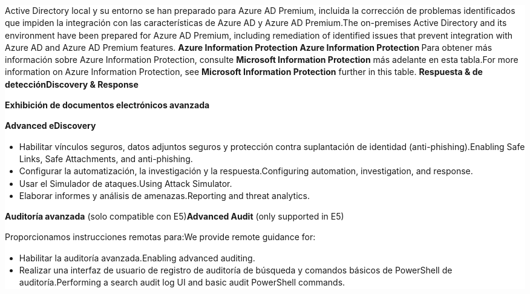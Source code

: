 <td><span data-ttu-id="6bf37-204">Active Directory local y su entorno se han preparado para Azure AD Premium, incluida la corrección de problemas identificados que impiden la integración con las características de Azure AD y Azure AD Premium.</span><span class="sxs-lookup"><span data-stu-id="6bf37-204">The on-premises Active Directory and its environment have been prepared for Azure AD Premium, including remediation of identified issues that prevent integration with Azure AD and Azure AD Premium features.</span></span></td>
</tr>
<tr class="odd">
<td><span data-ttu-id="6bf37-205"><strong>Azure Information Protection </strong></span><span class="sxs-lookup"><span data-stu-id="6bf37-205"><strong>Azure Information Protection </strong></span></span></td>
<td>  <span data-ttu-id="6bf37-206">Para obtener más información sobre Azure Information Protection, consulte <strong>Microsoft Information Protection</strong> más adelante en esta tabla.</span><span class="sxs-lookup"><span data-stu-id="6bf37-206">For more information on Azure Information Protection, see <strong>Microsoft Information Protection</strong> further in this table.</span></span>

  </td>
<td>  
  <tr class="odd">
<td><span data-ttu-id="6bf37-207"><strong>Respuesta & de detección</strong></span><span class="sxs-lookup"><span data-stu-id="6bf37-207"><strong>Discovery & Response</strong></span></span></td>
<td>  

<span data-ttu-id="6bf37-208"><strong>Exhibición de documentos electrónicos avanzada</strong>
  
</span><span class="sxs-lookup"><span data-stu-id="6bf37-208"><strong>Advanced eDiscovery</strong>
  
</span></span><ul>
<li>  <span data-ttu-id="6bf37-209">Habilitar vínculos seguros, datos adjuntos seguros y protección contra suplantación de identidad (anti-phishing).</span><span class="sxs-lookup"><span data-stu-id="6bf37-209">Enabling Safe Links, Safe Attachments, and anti-phishing.</span></span>  </li>
<li>  <span data-ttu-id="6bf37-210">Configurar la automatización, la investigación y la respuesta.</span><span class="sxs-lookup"><span data-stu-id="6bf37-210">Configuring automation, investigation, and response.</span></span>  </li>
<li>  <span data-ttu-id="6bf37-211">Usar el Simulador de ataques.</span><span class="sxs-lookup"><span data-stu-id="6bf37-211">Using Attack Simulator.</span></span>  </li>
<li>  <span data-ttu-id="6bf37-212">Elaborar informes y análisis de amenazas.</span><span class="sxs-lookup"><span data-stu-id="6bf37-212">Reporting and threat analytics.</span></span>  </li>
</ul>

<span data-ttu-id="6bf37-213"><strong>Auditoría avanzada</strong> (solo compatible con E5)</span><span class="sxs-lookup"><span data-stu-id="6bf37-213"><strong>Advanced Audit</strong> (only supported in E5)</span></span>

<span data-ttu-id="6bf37-214">Proporcionamos instrucciones remotas para:</span><span class="sxs-lookup"><span data-stu-id="6bf37-214">We provide remote guidance for:</span></span> 
<ul>
<li> <span data-ttu-id="6bf37-215">Habilitar la auditoría avanzada.</span><span class="sxs-lookup"><span data-stu-id="6bf37-215">Enabling advanced auditing.</span></span></li>
<li> <span data-ttu-id="6bf37-216">Realizar una interfaz de usuario de registro de auditoría de búsqueda y comandos básicos de PowerShell de auditoría.</span><span class="sxs-lookup"><span data-stu-id="6bf37-216">Performing a search audit log UI and basic audit PowerShell commands.</span></span></li>
</ul><span data-ttu-id="6bf37-217">

